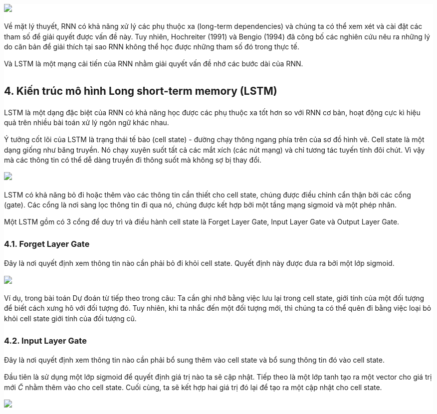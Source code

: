 <img src="https://colah.github.io/posts/2015-08-Understanding-LSTMs/img/RNN-longtermdependencies.png" style="width: 700px;"/>

Về mặt lý thuyết, RNN có khả năng xử lý các phụ thuộc xa (long-term dependencies) và chúng ta có thể xem xét và cài đặt các tham số để giải quyết được vấn đề này.
Tuy nhiên, Hochreiter (1991) và Bengio (1994) đã công bố các nghiên cứu nêu ra những lý do căn bản để giải thích tại sao RNN không thể học được những tham số đó trong thực tế.

Và LSTM là một mạng cải tiến của RNN nhằm giải quyết vấn đề nhớ các bước dài của RNN.

## 4. Kiến trúc mô hình Long short-term memory (LSTM)

LSTM là một dạng đặc biệt của RNN có khả năng học được các phụ thuộc xa tốt hơn so với RNN cơ bản, hoạt động cực kì hiệu quả trên nhiều bài toán xử lý ngôn ngữ khác nhau.

Ý tưởng cốt lõi của LSTM là trạng thái tế bào (cell state) - đường chạy thông ngang phía trên của sơ đồ hình vẽ.
Cell state là một dạng giống như băng truyền. Nó chạy xuyên suốt tất cả các mắt xích (các nút mạng) và chỉ tương tác tuyến tính đôi chút.
Vì vậy mà các thông tin có thể dễ dàng truyền đi thông suốt mà không sợ bị thay đổi.

<img src="https://colah.github.io/posts/2015-08-Understanding-LSTMs/img/LSTM3-C-line.png" style="width: 900px;"/>

LSTM có khả năng bỏ đi hoặc thêm vào các thông tin cần thiết cho cell state, chúng được điều chỉnh cẩn thận bởi các cổng (gate).
Các cổng là nơi sàng lọc thông tin đi qua nó, chúng được kết hợp bởi một tầng mạng sigmoid và một phép nhân.

Một LSTM gồm có 3 cổng để duy trì và điều hành cell state là Forget Layer Gate, Input Layer Gate và Output Layer Gate.

### 4.1. Forget Layer Gate

Đây là nơi quyết định xem thông tin nào cần phải bỏ đi khỏi cell state.
Quyết định này được đưa ra bởi một lớp sigmoid.

<img src="https://colah.github.io/posts/2015-08-Understanding-LSTMs/img/LSTM3-focus-f.png" style="width: 900px;"/>

Ví dụ, trong bài toán Dự đoán từ tiếp theo trong câu: Ta cần ghi nhớ bằng việc lưu lại trong cell state, giới tính của một đối tượng để biết cách xưng hô với đối tượng đó.
Tuy nhiên, khi ta nhắc đến một đối tượng mới, thì chúng ta có thể quên đi bằng việc loại bỏ khỏi cell state giới tính của đối tượng cũ.

### 4.2. Input Layer Gate

Đây là nơi quyết định xem thông tin nào cần phải bổ sung thêm vào cell state và bổ sung thông tin đó vào cell state.

Đầu tiên là sử dụng một lớp sigmoid để quyết định giá trị nào ta sẽ cập nhật.
Tiếp theo là một lớp tanh tạo ra một vector cho giá trị mới $\tilde{C}$ nhằm thêm vào cho cell state.
Cuối cùng, ta sẽ kết hợp hai giá trị đó lại để tạo ra một cập nhật cho cell state.

<img src="https://colah.github.io/posts/2015-08-Understanding-LSTMs/img/LSTM3-focus-i.png" style="width: 900px;"/>
